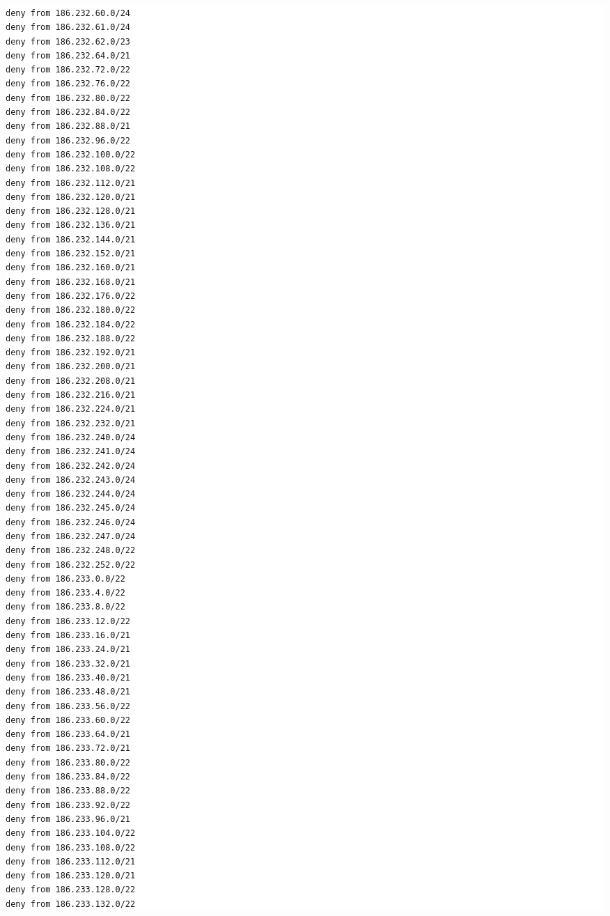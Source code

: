    deny from 186.232.60.0/24
    deny from 186.232.61.0/24
    deny from 186.232.62.0/23
    deny from 186.232.64.0/21
    deny from 186.232.72.0/22
    deny from 186.232.76.0/22
    deny from 186.232.80.0/22
    deny from 186.232.84.0/22
    deny from 186.232.88.0/21
    deny from 186.232.96.0/22
    deny from 186.232.100.0/22
    deny from 186.232.108.0/22
    deny from 186.232.112.0/21
    deny from 186.232.120.0/21
    deny from 186.232.128.0/21
    deny from 186.232.136.0/21
    deny from 186.232.144.0/21
    deny from 186.232.152.0/21
    deny from 186.232.160.0/21
    deny from 186.232.168.0/21
    deny from 186.232.176.0/22
    deny from 186.232.180.0/22
    deny from 186.232.184.0/22
    deny from 186.232.188.0/22
    deny from 186.232.192.0/21
    deny from 186.232.200.0/21
    deny from 186.232.208.0/21
    deny from 186.232.216.0/21
    deny from 186.232.224.0/21
    deny from 186.232.232.0/21
    deny from 186.232.240.0/24
    deny from 186.232.241.0/24
    deny from 186.232.242.0/24
    deny from 186.232.243.0/24
    deny from 186.232.244.0/24
    deny from 186.232.245.0/24
    deny from 186.232.246.0/24
    deny from 186.232.247.0/24
    deny from 186.232.248.0/22
    deny from 186.232.252.0/22
    deny from 186.233.0.0/22
    deny from 186.233.4.0/22
    deny from 186.233.8.0/22
    deny from 186.233.12.0/22
    deny from 186.233.16.0/21
    deny from 186.233.24.0/21
    deny from 186.233.32.0/21
    deny from 186.233.40.0/21
    deny from 186.233.48.0/21
    deny from 186.233.56.0/22
    deny from 186.233.60.0/22
    deny from 186.233.64.0/21
    deny from 186.233.72.0/21
    deny from 186.233.80.0/22
    deny from 186.233.84.0/22
    deny from 186.233.88.0/22
    deny from 186.233.92.0/22
    deny from 186.233.96.0/21
    deny from 186.233.104.0/22
    deny from 186.233.108.0/22
    deny from 186.233.112.0/21
    deny from 186.233.120.0/21
    deny from 186.233.128.0/22
    deny from 186.233.132.0/22